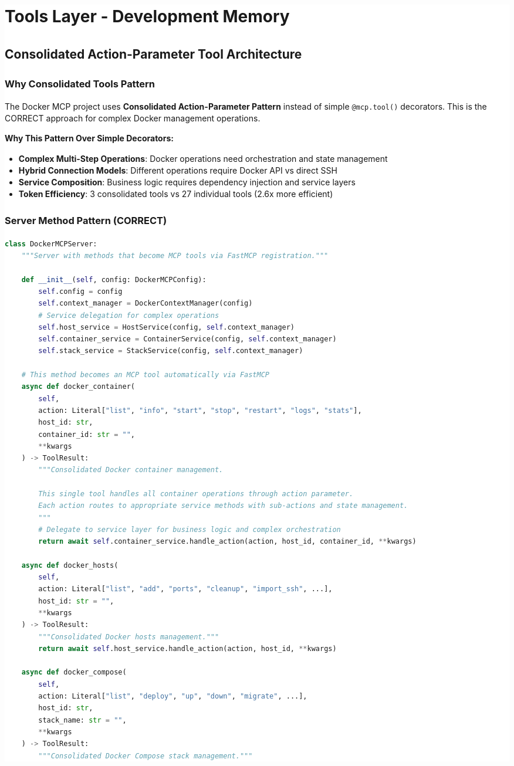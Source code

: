 # Tools Layer - Development Memory

## Consolidated Action-Parameter Tool Architecture

### Why Consolidated Tools Pattern

The Docker MCP project uses **Consolidated Action-Parameter Pattern** instead of simple `@mcp.tool()` decorators. This is the CORRECT approach for complex Docker management operations.

**Why This Pattern Over Simple Decorators:**
- **Complex Multi-Step Operations**: Docker operations need orchestration and state management
- **Hybrid Connection Models**: Different operations require Docker API vs direct SSH
- **Service Composition**: Business logic requires dependency injection and service layers
- **Token Efficiency**: 3 consolidated tools vs 27 individual tools (2.6x more efficient)

### Server Method Pattern (CORRECT)

```python
class DockerMCPServer:
    """Server with methods that become MCP tools via FastMCP registration."""
    
    def __init__(self, config: DockerMCPConfig):
        self.config = config
        self.context_manager = DockerContextManager(config)
        # Service delegation for complex operations
        self.host_service = HostService(config, self.context_manager)
        self.container_service = ContainerService(config, self.context_manager)
        self.stack_service = StackService(config, self.context_manager)
    
    # This method becomes an MCP tool automatically via FastMCP
    async def docker_container(
        self,
        action: Literal["list", "info", "start", "stop", "restart", "logs", "stats"],
        host_id: str,
        container_id: str = "",
        **kwargs
    ) -> ToolResult:
        """Consolidated Docker container management.
        
        This single tool handles all container operations through action parameter.
        Each action routes to appropriate service methods with sub-actions and state management.
        """
        # Delegate to service layer for business logic and complex orchestration
        return await self.container_service.handle_action(action, host_id, container_id, **kwargs)
    
    async def docker_hosts(
        self,
        action: Literal["list", "add", "ports", "cleanup", "import_ssh", ...],
        host_id: str = "",
        **kwargs
    ) -> ToolResult:
        """Consolidated Docker hosts management."""
        return await self.host_service.handle_action(action, host_id, **kwargs)
        
    async def docker_compose(
        self,
        action: Literal["list", "deploy", "up", "down", "migrate", ...],
        host_id: str,
        stack_name: str = "",
        **kwargs
    ) -> ToolResult:
        """Consolidated Docker Compose stack management."""
```